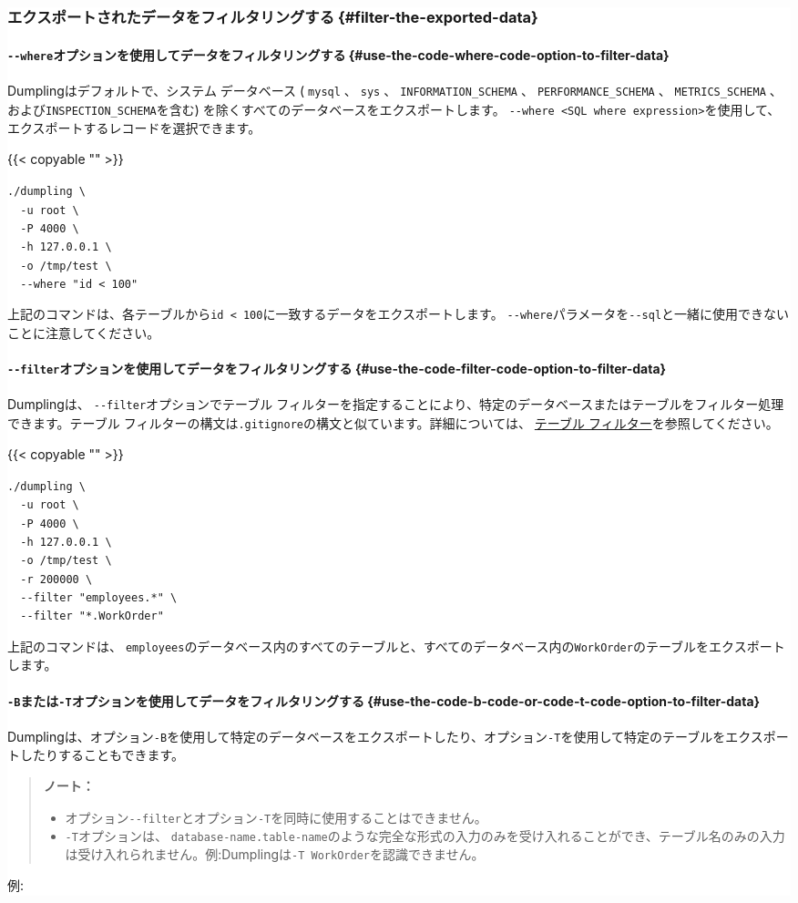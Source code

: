 ### エクスポートされたデータをフィルタリングする {#filter-the-exported-data}

#### <code>--where</code>オプションを使用してデータをフィルタリングする {#use-the-code-where-code-option-to-filter-data}

Dumplingはデフォルトで、システム データベース ( `mysql` 、 `sys` 、 `INFORMATION_SCHEMA` 、 `PERFORMANCE_SCHEMA` 、 `METRICS_SCHEMA` 、および`INSPECTION_SCHEMA`を含む) を除くすべてのデータベースをエクスポートします。 `--where <SQL where expression>`を使用して、エクスポートするレコードを選択できます。

{{< copyable "" >}}

```shell
./dumpling \
  -u root \
  -P 4000 \
  -h 127.0.0.1 \
  -o /tmp/test \
  --where "id < 100"
```

上記のコマンドは、各テーブルから`id < 100`に一致するデータをエクスポートします。 `--where`パラメータを`--sql`と一緒に使用できないことに注意してください。

#### <code>--filter</code>オプションを使用してデータをフィルタリングする {#use-the-code-filter-code-option-to-filter-data}

Dumplingは、 `--filter`オプションでテーブル フィルターを指定することにより、特定のデータベースまたはテーブルをフィルター処理できます。テーブル フィルターの構文は`.gitignore`の構文と似ています。詳細については、 [テーブル フィルター](/table-filter.md)を参照してください。

{{< copyable "" >}}

```shell
./dumpling \
  -u root \
  -P 4000 \
  -h 127.0.0.1 \
  -o /tmp/test \
  -r 200000 \
  --filter "employees.*" \
  --filter "*.WorkOrder"
```

上記のコマンドは、 `employees`のデータベース内のすべてのテーブルと、すべてのデータベース内の`WorkOrder`のテーブルをエクスポートします。

#### <code>-B</code>または<code>-T</code>オプションを使用してデータをフィルタリングする {#use-the-code-b-code-or-code-t-code-option-to-filter-data}

Dumplingは、オプション`-B`を使用して特定のデータベースをエクスポートしたり、オプション`-T`を使用して特定のテーブルをエクスポートしたりすることもできます。

> **ノート：**
>
> -   オプション`--filter`とオプション`-T`を同時に使用することはできません。
> -   `-T`オプションは、 `database-name.table-name`のような完全な形式の入力のみを受け入れることができ、テーブル名のみの入力は受け入れられません。例:Dumplingは`-T WorkOrder`を認識できません。

例:
